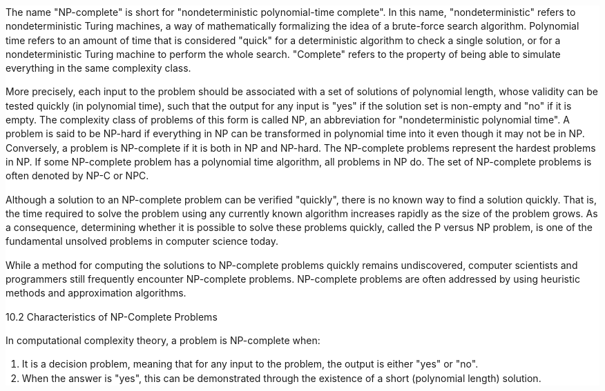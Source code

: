 
The name "NP-complete" is short for "nondeterministic polynomial-time complete". In this name,
"nondeterministic" refers to nondeterministic Turing machines, a way of mathematically
formalizing the idea of a brute-force search algorithm. Polynomial time refers to an amount of
time that is considered "quick" for a deterministic algorithm to check a single solution, or for a
nondeterministic Turing machine to perform the whole search. "Complete" refers to the property
of being able to simulate everything in the same complexity class.

More precisely, each input to the problem should be associated with a set of solutions of
polynomial length, whose validity can be tested quickly (in polynomial time), such that the output
for any input is "yes" if the solution set is non-empty and "no" if it is empty. The complexity class
of problems of this form is called NP, an abbreviation for "nondeterministic polynomial time". A
problem is said to be NP-hard if everything in NP can be transformed in polynomial time into it
even though it may not be in NP. Conversely, a problem is NP-complete if it is both in NP and
NP-hard. The NP-complete problems represent the hardest problems in NP. If some NP-complete
problem has a polynomial time algorithm, all problems in NP do. The set of NP-complete problems
is often denoted by NP-C or NPC.

Although a solution to an NP-complete problem can be verified "quickly", there is no known way
to find a solution quickly. That is, the time required to solve the problem using any currently
known algorithm increases rapidly as the size of the problem grows. As a consequence,
determining whether it is possible to solve these problems quickly, called the P versus NP problem,
is one of the fundamental unsolved problems in computer science today.

While a method for computing the solutions to NP-complete problems quickly remains
undiscovered, computer scientists and programmers still frequently encounter NP-complete
problems. NP-complete problems are often addressed by using heuristic methods
and approximation algorithms.

10.2 Characteristics of NP-Complete Problems

In computational complexity theory, a problem is NP-complete when:

1. It is a decision problem, meaning that for any input to the problem, the output is either
    "yes" or "no".
2. When the answer is "yes", this can be demonstrated through the existence of a short
    (polynomial length) solution.
